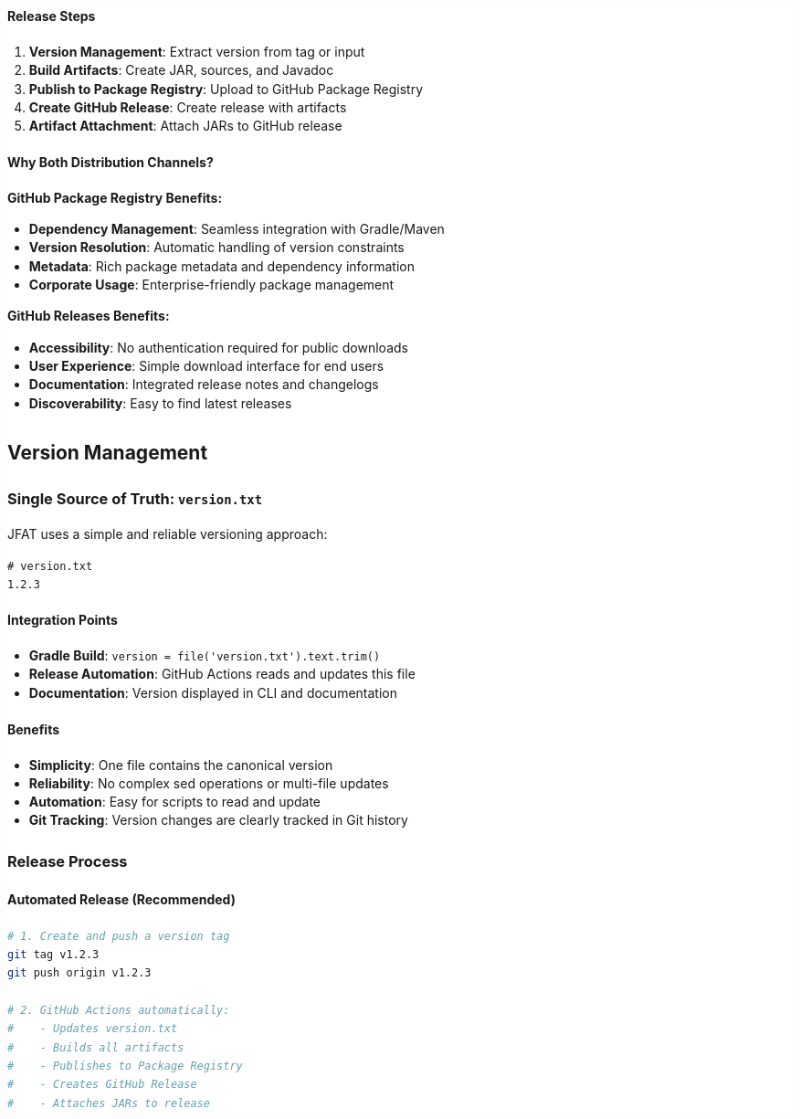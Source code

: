 #### Release Steps
1. **Version Management**: Extract version from tag or input
2. **Build Artifacts**: Create JAR, sources, and Javadoc
3. **Publish to Package Registry**: Upload to GitHub Package Registry
4. **Create GitHub Release**: Create release with artifacts
5. **Artifact Attachment**: Attach JARs to GitHub release

#### Why Both Distribution Channels?

**GitHub Package Registry Benefits:**
- **Dependency Management**: Seamless integration with Gradle/Maven
- **Version Resolution**: Automatic handling of version constraints
- **Metadata**: Rich package metadata and dependency information
- **Corporate Usage**: Enterprise-friendly package management

**GitHub Releases Benefits:**
- **Accessibility**: No authentication required for public downloads
- **User Experience**: Simple download interface for end users
- **Documentation**: Integrated release notes and changelogs
- **Discoverability**: Easy to find latest releases

## Version Management

### Single Source of Truth: `version.txt`

JFAT uses a simple and reliable versioning approach:

```
# version.txt
1.2.3
```

#### Integration Points
- **Gradle Build**: `version = file('version.txt').text.trim()`
- **Release Automation**: GitHub Actions reads and updates this file
- **Documentation**: Version displayed in CLI and documentation

#### Benefits
- **Simplicity**: One file contains the canonical version
- **Reliability**: No complex sed operations or multi-file updates
- **Automation**: Easy for scripts to read and update
- **Git Tracking**: Version changes are clearly tracked in Git history

### Release Process

#### Automated Release (Recommended)
```bash
# 1. Create and push a version tag
git tag v1.2.3
git push origin v1.2.3

# 2. GitHub Actions automatically:
#    - Updates version.txt
#    - Builds all artifacts
#    - Publishes to Package Registry
#    - Creates GitHub Release
#    - Attaches JARs to release
```
